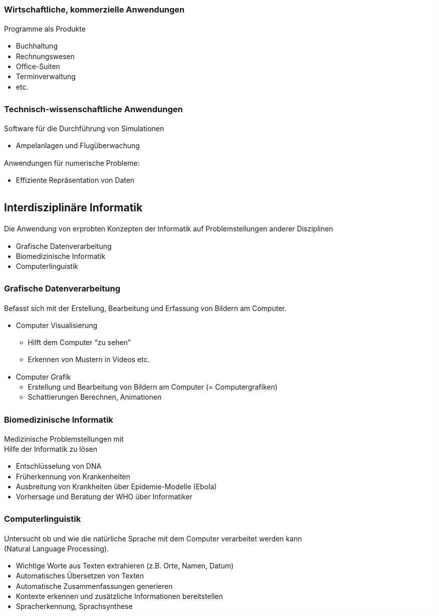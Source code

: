 
### Wirtschaftliche, kommerzielle Anwendungen
Programme als Produkte
* Buchhaltung
* Rechnungswesen
* Office-Suiten
* Terminverwaltung
* etc.


### Technisch-wissenschaftliche Anwendungen
Software für die Durchführung von
Simulationen
* Ampelanlagen und  Flugüberwachung

Anwendungen für numerische Probleme:
* Effiziente Repräsentation von Daten



## Interdisziplinäre Informatik
Die Anwendung von erprobten Konzepten der Informatik
auf Problemstellungen anderer Disziplinen
* Grafische Datenverarbeitung
* Biomedizinische Informatik
* Computerlinguistik


### Grafische Datenverarbeitung
Befasst sich mit der Erstellung, Bearbeitung und Erfassung
von Bildern am Computer.
* Computer Visualisierung
  *  Hilft dem Computer “zu sehen”

  * Erkennen von Mustern in Videos etc.
* Computer Grafik
  * Erstellung und Bearbeitung von Bildern am Computer
(= Computergrafiken)
  * Schattierungen Berechnen, Animationen


### Biomedizinische Informatik
Medizinische Problemstellungen mit <br/>Hilfe der
Informatik zu lösen
* Entschlüsselung von DNA
* Früherkennung von Krankenheiten
* Ausbreitung von Krankheiten über Epidemie-Modelle
(Ebola)
* Vorhersage und Beratung der WHO über Informatiker


### Computerlinguistik
Untersucht ob und wie die natürliche Sprache mit dem
Computer verarbeitet werden kann <br/>(Natural
Language Processing).
* Wichtige Worte aus Texten extrahieren (z.B. Orte, Namen,
Datum)
* Automatisches Übersetzen von Texten
* Automatische Zusammenfassungen generieren
* Kontexte erkennen und zusätzliche Informationen
bereitstellen
* Spracherkennung, Sprachsynthese
